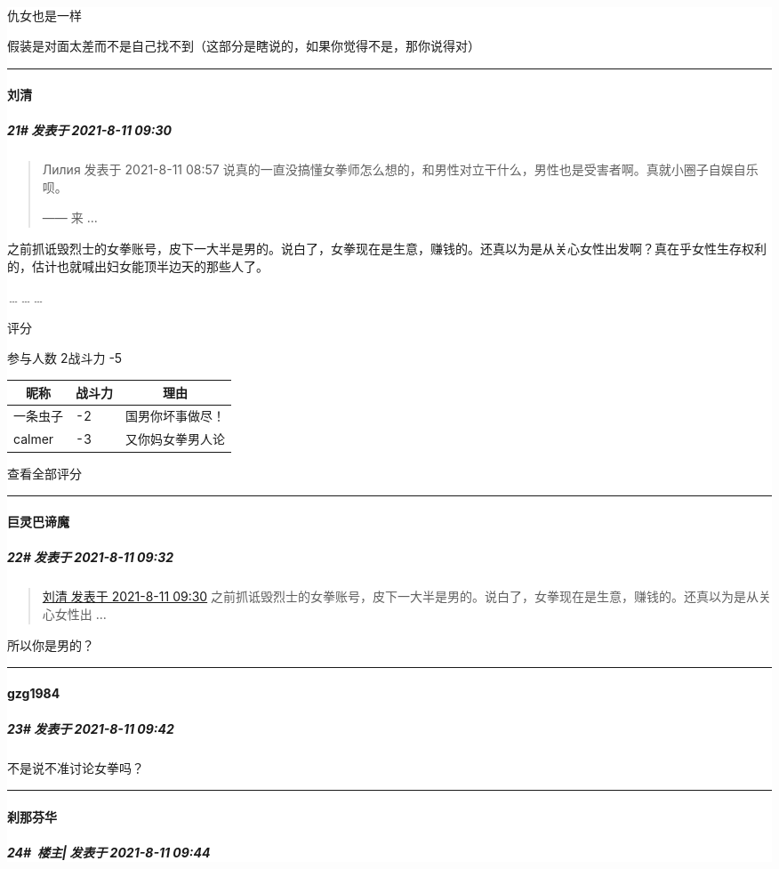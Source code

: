 
仇女也是一样

假装是对面太差而不是自己找不到（这部分是瞎说的，如果你觉得不是，那你说得对）


*****

####  刘清  
##### 21#       发表于 2021-8-11 09:30


<blockquote>Лилия 发表于 2021-8-11 08:57
说真的一直没搞懂女拳师怎么想的，和男性对立干什么，男性也是受害者啊。真就小圈子自娱自乐呗。


—— 来 ...</blockquote>
之前抓诋毁烈士的女拳账号，皮下一大半是男的。说白了，女拳现在是生意，赚钱的。还真以为是从关心女性出发啊？真在乎女性生存权利的，估计也就喊出妇女能顶半边天的那些人了。


﹍﹍﹍

评分


 参与人数 2战斗力 -5

|昵称|战斗力|理由|
|----|---|---|
| 一条虫子|-2|国男你坏事做尽！|
| calmer|-3|又你妈女拳男人论|


查看全部评分


*****

####  巨灵巴谛魔  
##### 22#       发表于 2021-8-11 09:32


<blockquote><a href="httphttps://bbs.saraba1st.com/2b/forum.php?mod=redirect&amp;goto=findpost&amp;pid=52324810&amp;ptid=2020151" target="_blank">刘清 发表于 2021-8-11 09:30</a>
之前抓诋毁烈士的女拳账号，皮下一大半是男的。说白了，女拳现在是生意，赚钱的。还真以为是从关心女性出 ...</blockquote>
所以你是男的？


*****

####  gzg1984  
##### 23#       发表于 2021-8-11 09:42


不是说不准讨论女拳吗？


*****

####  刹那芬华  
##### 24#         楼主| 发表于 2021-8-11 09:44
